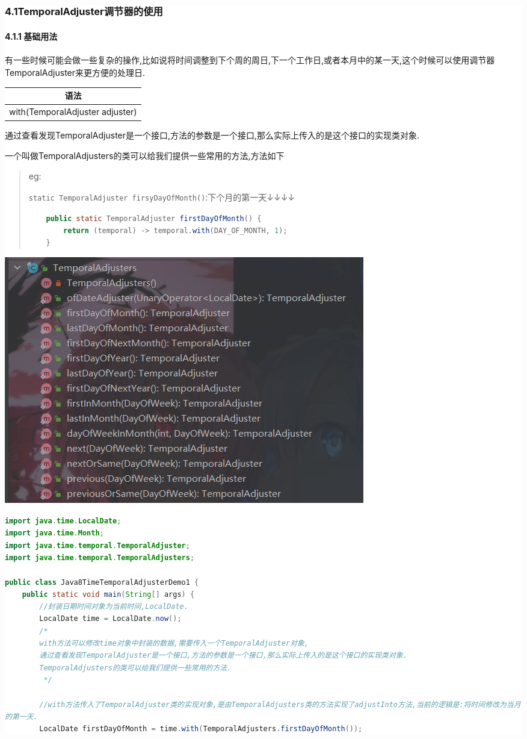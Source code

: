 ### 4.1TemporalAdjuster调节器的使用

#### 4.1.1 基础用法

有一些时候可能会做一些复杂的操作,比如说将时间调整到下个周的周日,下一个工作日,或者本月中的某一天,这个时候可以使用调节器TemporalAdjuster来更方便的处理日.

| 语法                            |
| ------------------------------- |
| with(TemporalAdjuster adjuster) |

通过查看发现TemporalAdjuster是一个接口,方法的参数是一个接口,那么实际上传入的是这个接口的实现类对象. 

一个叫做TemporalAdjusters的类可以给我们提供一些常用的方法,方法如下

> eg:
>
> `static TemporalAdjuster firsyDayOfMonth()`:下个月的第一天↓↓↓↓
>
> ```java
>     public static TemporalAdjuster firstDayOfMonth() {
>         return (temporal) -> temporal.with(DAY_OF_MONTH, 1);
>     }
> ```

![1.5TemporalAdjusters](.\MDImg\日期API-JDK8\1.5TemporalAdjusters.png)

```java
import java.time.LocalDate;
import java.time.Month;
import java.time.temporal.TemporalAdjuster;
import java.time.temporal.TemporalAdjusters;

public class Java8TimeTemporalAdjusterDemo1 {
    public static void main(String[] args) {
        //封装日期时间对象为当前时间,LocalDate.
        LocalDate time = LocalDate.now();
        /*
        with方法可以修改time对象中封装的数据,需要传入一个TemporalAdjuster对象,
        通过查看发现TemporalAdjuster是一个接口,方法的参数是一个接口,那么实际上传入的是这个接口的实现类对象.
        TemporalAdjusters的类可以给我们提供一些常用的方法.
         */

        //with方法传入了TemporalAdjuster类的实现对象,是由TemporalAdjusters类的方法实现了adjustInto方法,当前的逻辑是:将时间修改为当月的第一天.
        LocalDate firstDayOfMonth = time.with(TemporalAdjusters.firstDayOfMonth());
```